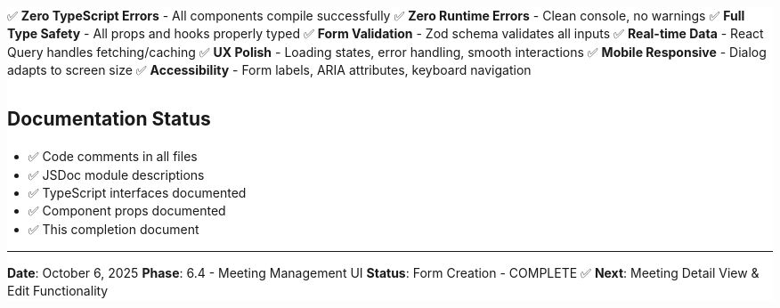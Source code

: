 ✅ **Zero TypeScript Errors** - All components compile successfully
✅ **Zero Runtime Errors** - Clean console, no warnings
✅ **Full Type Safety** - All props and hooks properly typed
✅ **Form Validation** - Zod schema validates all inputs
✅ **Real-time Data** - React Query handles fetching/caching
✅ **UX Polish** - Loading states, error handling, smooth interactions
✅ **Mobile Responsive** - Dialog adapts to screen size
✅ **Accessibility** - Form labels, ARIA attributes, keyboard navigation

## Documentation Status

- ✅ Code comments in all files
- ✅ JSDoc module descriptions
- ✅ TypeScript interfaces documented
- ✅ Component props documented
- ✅ This completion document

---

**Date**: October 6, 2025
**Phase**: 6.4 - Meeting Management UI
**Status**: Form Creation - COMPLETE ✅
**Next**: Meeting Detail View & Edit Functionality
